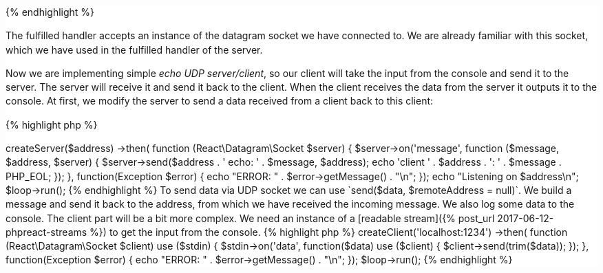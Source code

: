 {% endhighlight %}

The fulfilled handler accepts an instance of the datagram socket we have connected to. We are already familiar with this socket, which we have used in the fulfilled handler of the server. 

Now we are implementing simple *echo UDP server/client*, so our client will take the input from the console and send it to the server. The server will receive it and send it back to the client. When the client receives the data from the server it outputs it to the console. At first, we modify the server to send a data received from a client back to this client:

{% highlight php %}
<?php

$loop = React\EventLoop\Factory::create();
$factory = new React\Datagram\Factory($loop);
$address = 'localhost:1234';

$factory->createServer($address)
    ->then(
        function (React\Datagram\Socket $server) {
            $server->on('message', function ($message, $address, $server) {
                $server->send($address . ' echo: ' . $message, $address);
                echo 'client ' . $address . ': ' . $message . PHP_EOL;
            });
        },
        function(Exception $error) {
            echo "ERROR: " . $error->getMessage() . "\n";
        });

echo "Listening on $address\n";
$loop->run();
{% endhighlight %}

To send data via UDP socket we can use `send($data, $remoteAddress = null)`. We build a message and send it back to the address, from which we have received the incoming message. We also log some data to the console. The client part will be a bit more complex. We need an instance of a [readable stream]({% post_url 2017-06-12-phpreact-streams %}) to get the input from the console.

{% highlight php %}
<?php

$loop = React\EventLoop\Factory::create();
$factory = new React\Datagram\Factory($loop);

$stdin = new \React\Stream\ReadableResourceStream(STDIN, $loop);

$factory->createClient('localhost:1234')
    ->then(
        function (React\Datagram\Socket $client) use ($stdin) {
            $stdin->on('data', function($data) use ($client) {
                $client->send(trim($data));
            });
        },
        function(Exception $error) {
            echo "ERROR: " . $error->getMessage() . "\n";
        });

$loop->run();
{% endhighlight %}
